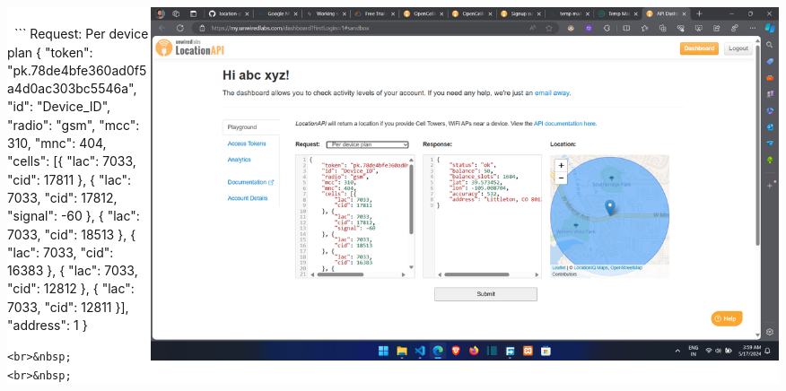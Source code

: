 <img align="right" width="700" src="source/Screenshot (84).png"> 
<br>&nbsp;
```
Request: 
Per device plan
{
    "token": "pk.78de4bfe360ad0f5a4d0ac303bc5546a",
    "id": "Device_ID",
    "radio": "gsm",
    "mcc": 310,
    "mnc": 404,
    "cells": [{
        "lac": 7033,
        "cid": 17811
    }, {
        "lac": 7033,
        "cid": 17812,
        "signal": -60
    }, {
        "lac": 7033,
        "cid": 18513
    }, {
        "lac": 7033,
        "cid": 16383
    }, {
        "lac": 7033,
        "cid": 12812
    }, {
        "lac": 7033,
        "cid": 12811
    }],
    "address": 1
}

```
<br>&nbsp;
<br>&nbsp;